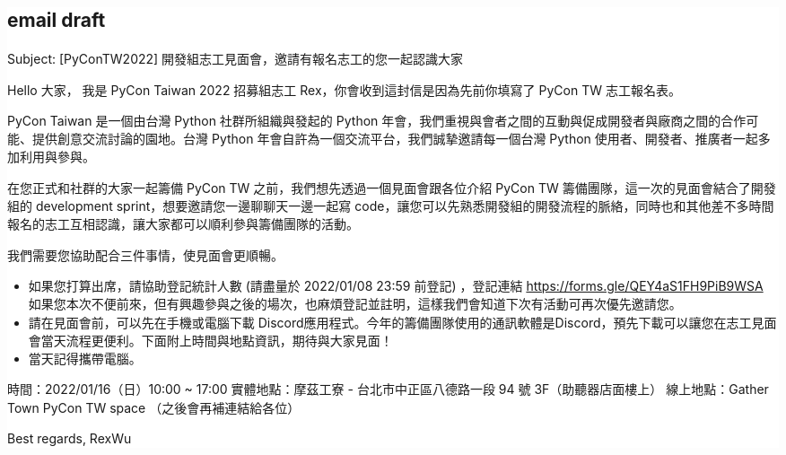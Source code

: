 
## email draft

Subject: [PyConTW2022] 開發組志工見面會，邀請有報名志工的您一起認識大家

Hello 大家，
我是 PyCon Taiwan 2022 招募組志工 Rex，你會收到這封信是因為先前你填寫了 PyCon TW 志工報名表。

PyCon Taiwan 是一個由台灣 Python 社群所組織與發起的 Python 年會，我們重視與會者之間的互動與促成開發者與廠商之間的合作可能、提供創意交流討論的園地。台灣 Python 年會自許為一個交流平台，我們誠摯邀請每一個台灣 Python 使用者、開發者、推廣者一起多加利用與參與。

在您正式和社群的大家一起籌備 PyCon TW 之前，我們想先透過一個見面會跟各位介紹 PyCon TW 籌備團隊，這一次的見面會結合了開發組的 development sprint，想要邀請您一邊聊聊天一邊一起寫 code，讓您可以先熟悉開發組的開發流程的脈絡，同時也和其他差不多時間報名的志工互相認識，讓大家都可以順利參與籌備團隊的活動。

我們需要您協助配合三件事情，使見面會更順暢。
- 如果您打算出席，請協助登記統計人數 (請盡量於 2022/01/08 23:59 前登記) ，登記連結 https://forms.gle/QEY4aS1FH9PiB9WSA 如果您本次不便前來，但有興趣參與之後的場次，也麻煩登記並註明，這樣我們會知道下次有活動可再次優先邀請您。
- 請在見面會前，可以先在手機或電腦下載 Discord應用程式。今年的籌備團隊使用的通訊軟體是Discord，預先下載可以讓您在志工見面會當天流程更便利。下面附上時間與地點資訊，期待與大家見面！
- 當天記得攜帶電腦。

時間：2022/01/16（日）10:00 ~ 17:00
實體地點：摩茲工寮 - 台北市中正區八德路一段 94 號 3F（助聽器店面樓上）
線上地點：Gather Town PyCon TW space （之後會再補連結給各位）

Best regards,
RexWu



